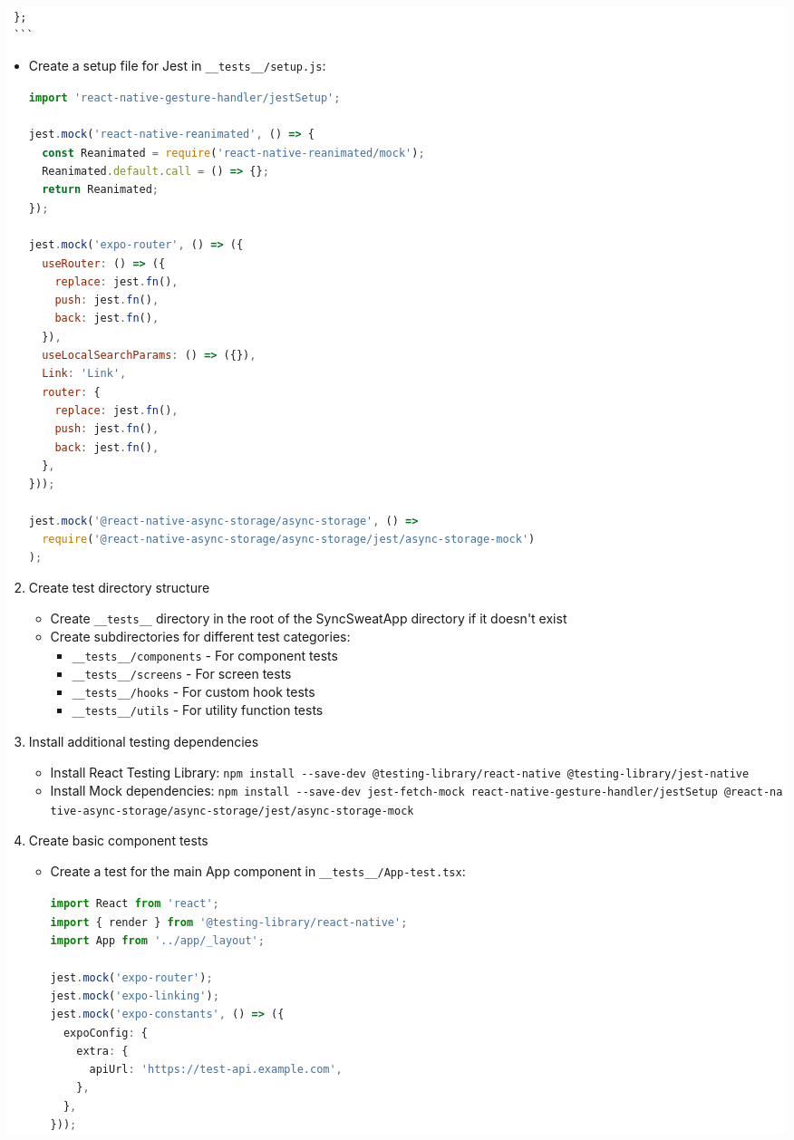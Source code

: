      };
     ```
   - Create a setup file for Jest in `__tests__/setup.js`:
     ```javascript
     import 'react-native-gesture-handler/jestSetup';

     jest.mock('react-native-reanimated', () => {
       const Reanimated = require('react-native-reanimated/mock');
       Reanimated.default.call = () => {};
       return Reanimated;
     });

     jest.mock('expo-router', () => ({
       useRouter: () => ({
         replace: jest.fn(),
         push: jest.fn(),
         back: jest.fn(),
       }),
       useLocalSearchParams: () => ({}),
       Link: 'Link',
       router: {
         replace: jest.fn(),
         push: jest.fn(),
         back: jest.fn(),
       },
     }));

     jest.mock('@react-native-async-storage/async-storage', () =>
       require('@react-native-async-storage/async-storage/jest/async-storage-mock')
     );
     ```

2. Create test directory structure
   - Create `__tests__` directory in the root of the SyncSweatApp directory if it doesn't exist
   - Create subdirectories for different test categories:
     - `__tests__/components` - For component tests
     - `__tests__/screens` - For screen tests
     - `__tests__/hooks` - For custom hook tests
     - `__tests__/utils` - For utility function tests

3. Install additional testing dependencies
   - Install React Testing Library: `npm install --save-dev @testing-library/react-native @testing-library/jest-native`
   - Install Mock dependencies: `npm install --save-dev jest-fetch-mock react-native-gesture-handler/jestSetup @react-native-async-storage/async-storage/jest/async-storage-mock`

4. Create basic component tests
   - Create a test for the main App component in `__tests__/App-test.tsx`:
     ```typescript
     import React from 'react';
     import { render } from '@testing-library/react-native';
     import App from '../app/_layout';

     jest.mock('expo-router');
     jest.mock('expo-linking');
     jest.mock('expo-constants', () => ({
       expoConfig: {
         extra: {
           apiUrl: 'https://test-api.example.com',
         },
       },
     }));
